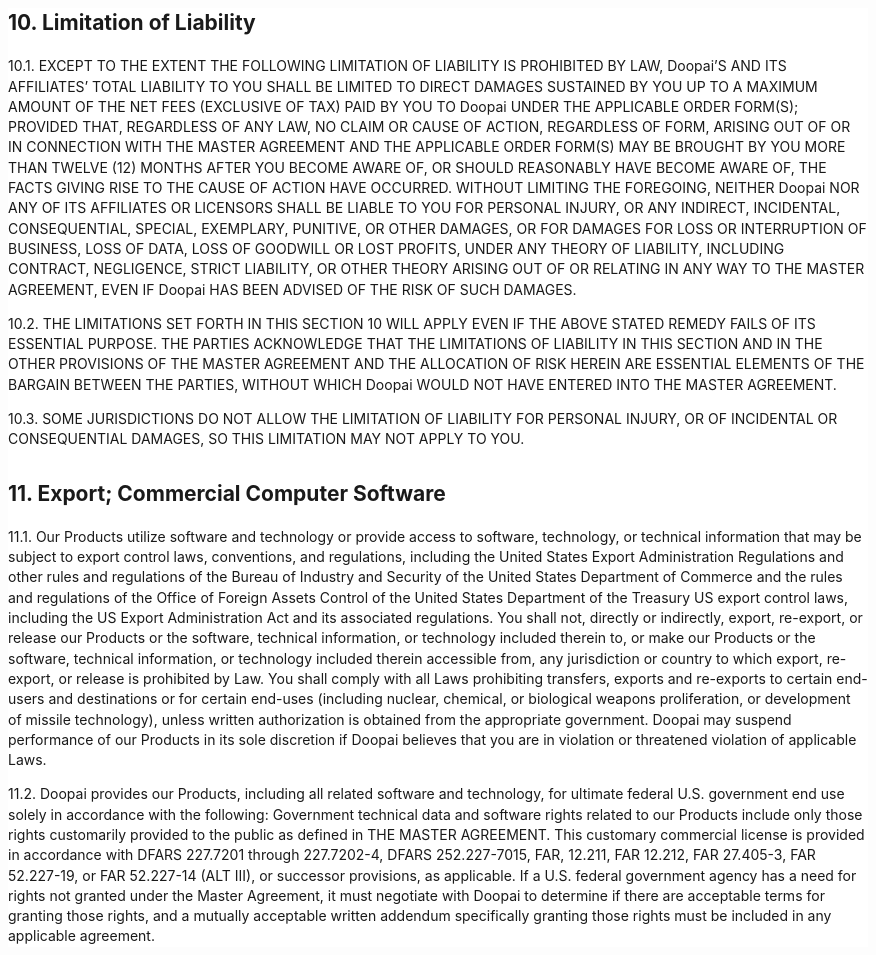 ## 10. Limitation of Liability

10.1. EXCEPT TO THE EXTENT THE FOLLOWING LIMITATION OF LIABILITY IS PROHIBITED BY LAW, Doopai’S AND ITS AFFILIATES’ TOTAL LIABILITY TO YOU SHALL BE LIMITED TO DIRECT DAMAGES SUSTAINED BY YOU UP TO A MAXIMUM AMOUNT OF THE NET FEES (EXCLUSIVE OF TAX) PAID BY YOU TO Doopai UNDER THE APPLICABLE ORDER FORM(S); PROVIDED THAT, REGARDLESS OF ANY LAW, NO CLAIM OR CAUSE OF ACTION, REGARDLESS OF FORM, ARISING OUT OF OR IN CONNECTION WITH THE MASTER AGREEMENT AND THE APPLICABLE ORDER FORM(S) MAY BE BROUGHT BY YOU MORE THAN TWELVE (12) MONTHS AFTER YOU BECOME AWARE OF, OR SHOULD REASONABLY HAVE BECOME AWARE OF, THE FACTS GIVING RISE TO THE CAUSE OF ACTION HAVE OCCURRED. WITHOUT LIMITING THE FOREGOING, NEITHER Doopai NOR ANY OF ITS AFFILIATES OR LICENSORS SHALL BE LIABLE TO YOU FOR PERSONAL INJURY, OR ANY INDIRECT, INCIDENTAL, CONSEQUENTIAL, SPECIAL, EXEMPLARY, PUNITIVE, OR OTHER DAMAGES, OR FOR DAMAGES FOR LOSS OR INTERRUPTION OF BUSINESS, LOSS OF DATA, LOSS OF GOODWILL OR LOST PROFITS, UNDER ANY THEORY OF LIABILITY, INCLUDING CONTRACT, NEGLIGENCE, STRICT LIABILITY, OR OTHER THEORY ARISING OUT OF OR RELATING IN ANY WAY TO THE MASTER AGREEMENT, EVEN IF Doopai HAS BEEN ADVISED OF THE RISK OF SUCH DAMAGES.

10.2. THE LIMITATIONS SET FORTH IN THIS SECTION 10 WILL APPLY EVEN IF THE ABOVE STATED REMEDY FAILS OF ITS ESSENTIAL PURPOSE. THE PARTIES ACKNOWLEDGE THAT THE LIMITATIONS OF LIABILITY IN THIS SECTION AND IN THE OTHER PROVISIONS OF THE MASTER AGREEMENT AND THE ALLOCATION OF RISK HEREIN ARE ESSENTIAL ELEMENTS OF THE BARGAIN BETWEEN THE PARTIES, WITHOUT WHICH Doopai WOULD NOT HAVE ENTERED INTO THE MASTER AGREEMENT.

10.3. SOME JURISDICTIONS DO NOT ALLOW THE LIMITATION OF LIABILITY FOR PERSONAL INJURY, OR OF INCIDENTAL OR CONSEQUENTIAL DAMAGES, SO THIS LIMITATION MAY NOT APPLY TO YOU.

## 11. Export; Commercial Computer Software

11.1. Our Products utilize software and technology or provide access to software, technology, or technical information that may be subject to export control laws, conventions, and regulations, including the United States Export Administration Regulations and other rules and regulations of the Bureau of Industry and Security of the United States Department of Commerce and the rules and regulations of the Office of Foreign Assets Control of the United States Department of the Treasury US export control laws, including the US Export Administration Act and its associated regulations. You shall not, directly or indirectly, export, re-export, or release our Products or the software, technical information, or technology included therein to, or make our Products or the software, technical information, or technology included therein accessible from, any jurisdiction or country to which export, re-export, or release is prohibited by Law. You shall comply with all Laws prohibiting transfers, exports and re-exports to certain end-users and destinations or for certain end-uses (including nuclear, chemical, or biological weapons proliferation, or development of missile technology), unless written authorization is obtained from the appropriate government. Doopai may suspend performance of our Products in its sole discretion if Doopai believes that you are in violation or threatened violation of applicable Laws.

11.2. Doopai provides our Products, including all related software and technology, for ultimate federal U.S. government end use solely in accordance with the following: Government technical data and software rights related to our Products include only those rights customarily provided to the public as defined in THE MASTER AGREEMENT. This customary commercial license is provided in accordance with DFARS 227.7201 through 227.7202-4, DFARS 252.227-7015, FAR, 12.211, FAR 12.212, FAR 27.405-3, FAR 52.227-19, or FAR 52.227-14 (ALT III), or successor provisions, as applicable. If a U.S. federal government agency has a need for rights not granted under the Master Agreement, it must negotiate with Doopai to determine if there are acceptable terms for granting those rights, and a mutually acceptable written addendum specifically granting those rights must be included in any applicable agreement.
